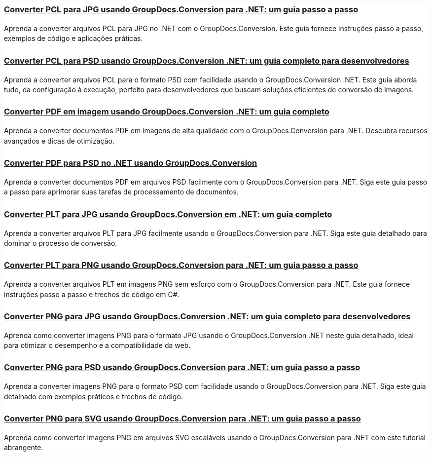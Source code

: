 ### [Converter PCL para JPG usando GroupDocs.Conversion para .NET: um guia passo a passo](./convert-pcl-files-to-jpg-groupdocs-dotnet/)
Aprenda a converter arquivos PCL para JPG no .NET com o GroupDocs.Conversion. Este guia fornece instruções passo a passo, exemplos de código e aplicações práticas.

### [Converter PCL para PSD usando GroupDocs.Conversion .NET: um guia completo para desenvolvedores](./convert-pcl-psd-groupdocs-conversion-net/)
Aprenda a converter arquivos PCL para o formato PSD com facilidade usando o GroupDocs.Conversion .NET. Este guia aborda tudo, da configuração à execução, perfeito para desenvolvedores que buscam soluções eficientes de conversão de imagens.

### [Converter PDF em imagem usando GroupDocs.Conversion .NET: um guia completo](./convert-pdf-to-image-groupdocs-net-guide/)
Aprenda a converter documentos PDF em imagens de alta qualidade com o GroupDocs.Conversion para .NET. Descubra recursos avançados e dicas de otimização.

### [Converter PDF para PSD no .NET usando GroupDocs.Conversion](./convert-pdf-to-psd-groupdocs-net/)
Aprenda a converter documentos PDF em arquivos PSD facilmente com o GroupDocs.Conversion para .NET. Siga este guia passo a passo para aprimorar suas tarefas de processamento de documentos.

### [Converter PLT para JPG usando GroupDocs.Conversion em .NET: um guia completo](./convert-plt-to-jpg-groupdocs-net/)
Aprenda a converter arquivos PLT para JPG facilmente usando o GroupDocs.Conversion para .NET. Siga este guia detalhado para dominar o processo de conversão.

### [Converter PLT para PNG usando GroupDocs.Conversion para .NET: um guia passo a passo](./convert-plt-to-png-groupdocs-conversion-net/)
Aprenda a converter arquivos PLT em imagens PNG sem esforço com o GroupDocs.Conversion para .NET. Este guia fornece instruções passo a passo e trechos de código em C#.

### [Converter PNG para JPG usando GroupDocs.Conversion .NET: um guia completo para desenvolvedores](./convert-png-to-jpg-groupdocs-net/)
Aprenda como converter imagens PNG para o formato JPG usando o GroupDocs.Conversion .NET neste guia detalhado, ideal para otimizar o desempenho e a compatibilidade da web.

### [Converter PNG para PSD usando GroupDocs.Conversion para .NET: um guia passo a passo](./convert-png-psd-groupdocs-conversion-net/)
Aprenda a converter imagens PNG para o formato PSD com facilidade usando o GroupDocs.Conversion para .NET. Siga este guia detalhado com exemplos práticos e trechos de código.

### [Converter PNG para SVG usando GroupDocs.Conversion para .NET: um guia passo a passo](./convert-png-to-svg-groupdocs-conversion-net/)
Aprenda como converter imagens PNG em arquivos SVG escaláveis usando o GroupDocs.Conversion para .NET com este tutorial abrangente.
